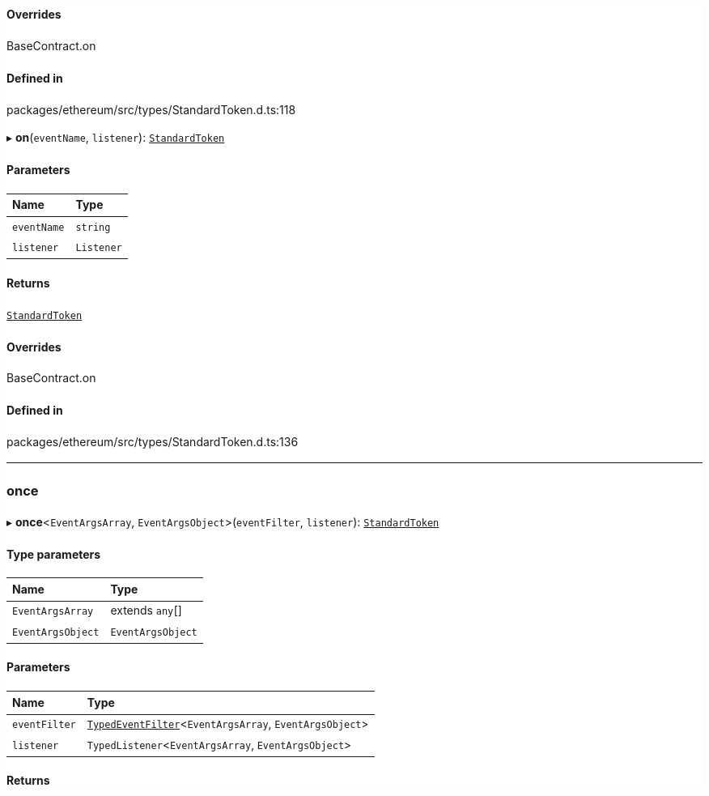 #### Overrides

BaseContract.on

#### Defined in

packages/ethereum/src/types/StandardToken.d.ts:118

▸ **on**(`eventName`, `listener`): [`StandardToken`](StandardToken.md)

#### Parameters

| Name | Type |
| :------ | :------ |
| `eventName` | `string` |
| `listener` | `Listener` |

#### Returns

[`StandardToken`](StandardToken.md)

#### Overrides

BaseContract.on

#### Defined in

packages/ethereum/src/types/StandardToken.d.ts:136

___

### once

▸ **once**<`EventArgsArray`, `EventArgsObject`\>(`eventFilter`, `listener`): [`StandardToken`](StandardToken.md)

#### Type parameters

| Name | Type |
| :------ | :------ |
| `EventArgsArray` | extends `any`[] |
| `EventArgsObject` | `EventArgsObject` |

#### Parameters

| Name | Type |
| :------ | :------ |
| `eventFilter` | [`TypedEventFilter`](../interfaces/TypedEventFilter.md)<`EventArgsArray`, `EventArgsObject`\> |
| `listener` | `TypedListener`<`EventArgsArray`, `EventArgsObject`\> |

#### Returns
